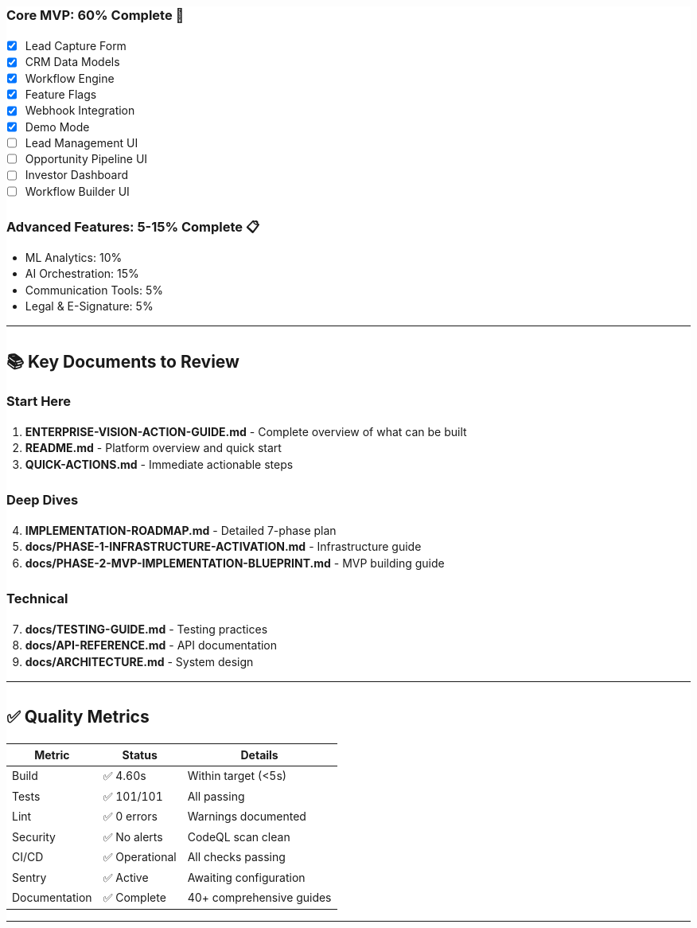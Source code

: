 ### Core MVP: 60% Complete 🚀
- [x] Lead Capture Form
- [x] CRM Data Models
- [x] Workflow Engine
- [x] Feature Flags
- [x] Webhook Integration
- [x] Demo Mode
- [ ] Lead Management UI
- [ ] Opportunity Pipeline UI
- [ ] Investor Dashboard
- [ ] Workflow Builder UI

### Advanced Features: 5-15% Complete 📋
- ML Analytics: 10%
- AI Orchestration: 15%
- Communication Tools: 5%
- Legal & E-Signature: 5%

---

## 📚 Key Documents to Review

### Start Here
1. **ENTERPRISE-VISION-ACTION-GUIDE.md** - Complete overview of what can be built
2. **README.md** - Platform overview and quick start
3. **QUICK-ACTIONS.md** - Immediate actionable steps

### Deep Dives
4. **IMPLEMENTATION-ROADMAP.md** - Detailed 7-phase plan
5. **docs/PHASE-1-INFRASTRUCTURE-ACTIVATION.md** - Infrastructure guide
6. **docs/PHASE-2-MVP-IMPLEMENTATION-BLUEPRINT.md** - MVP building guide

### Technical
7. **docs/TESTING-GUIDE.md** - Testing practices
8. **docs/API-REFERENCE.md** - API documentation
9. **docs/ARCHITECTURE.md** - System design

---

## ✅ Quality Metrics

| Metric | Status | Details |
|--------|--------|---------|
| Build | ✅ 4.60s | Within target (<5s) |
| Tests | ✅ 101/101 | All passing |
| Lint | ✅ 0 errors | Warnings documented |
| Security | ✅ No alerts | CodeQL scan clean |
| CI/CD | ✅ Operational | All checks passing |
| Sentry | ✅ Active | Awaiting configuration |
| Documentation | ✅ Complete | 40+ comprehensive guides |

---